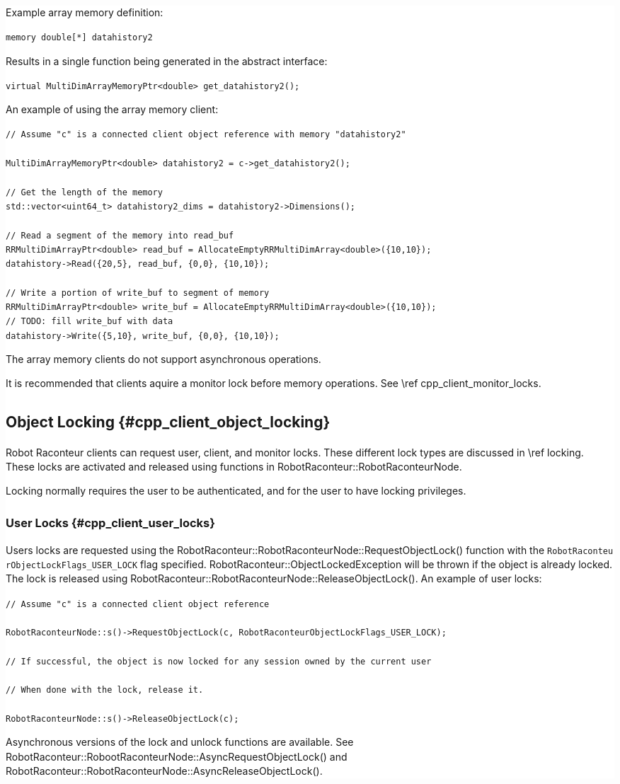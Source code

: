 Example array memory definition:

    memory double[*] datahistory2
    

Results in a single function being generated in the abstract interface:

    virtual MultiDimArrayMemoryPtr<double> get_datahistory2();

An example of using the array memory client:

    // Assume "c" is a connected client object reference with memory "datahistory2"

    MultiDimArrayMemoryPtr<double> datahistory2 = c->get_datahistory2();

    // Get the length of the memory
    std::vector<uint64_t> datahistory2_dims = datahistory2->Dimensions();

    // Read a segment of the memory into read_buf
    RRMultiDimArrayPtr<double> read_buf = AllocateEmptyRRMultiDimArray<double>({10,10});
    datahistory->Read({20,5}, read_buf, {0,0}, {10,10});

    // Write a portion of write_buf to segment of memory
    RRMultiDimArrayPtr<double> write_buf = AllocateEmptyRRMultiDimArray<double>({10,10});
    // TODO: fill write_buf with data
    datahistory->Write({5,10}, write_buf, {0,0}, {10,10});

The array memory clients do not support asynchronous operations.

It is recommended that clients aquire a monitor lock before memory operations. See \ref cpp_client_monitor_locks.

## Object Locking {#cpp_client_object_locking}

Robot Raconteur clients can request user, client, and monitor locks. These different lock types are discussed in \ref locking. These locks are activated and released using functions in RobotRaconteur::RobotRaconteurNode.

Locking normally requires the user to be authenticated, and for the user to have locking privileges.

### User Locks {#cpp_client_user_locks}

Users locks are requested using the RobotRaconteur::RobotRaconteurNode::RequestObjectLock() function with the `RobotRaconteurObjectLockFlags_USER_LOCK` flag specified. RobotRaconteur::ObjectLockedException will be thrown if the object is already locked. The lock is released using RobotRaconteur::RobotRaconteurNode::ReleaseObjectLock(). An example of user locks:

    // Assume "c" is a connected client object reference

    RobotRaconteurNode::s()->RequestObjectLock(c, RobotRaconteurObjectLockFlags_USER_LOCK);

    // If successful, the object is now locked for any session owned by the current user

    // When done with the lock, release it.

    RobotRaconteurNode::s()->ReleaseObjectLock(c);

Asynchronous versions of the lock and unlock functions are available. See RobotRaconteur::RobootRaconteurNode::AsyncRequestObjectLock() and RobotRaconteur::RobotRaconteurNode::AsyncReleaseObjectLock().
